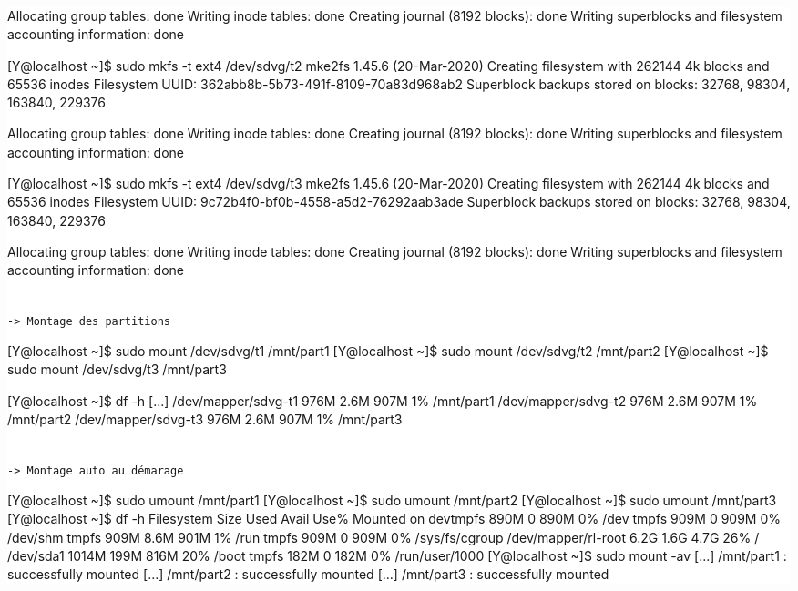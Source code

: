 Allocating group tables: done
Writing inode tables: done
Creating journal (8192 blocks): done
Writing superblocks and filesystem accounting information: done

[Y@localhost ~]$ sudo mkfs -t ext4 /dev/sdvg/t2
mke2fs 1.45.6 (20-Mar-2020)
Creating filesystem with 262144 4k blocks and 65536 inodes
Filesystem UUID: 362abb8b-5b73-491f-8109-70a83d968ab2
Superblock backups stored on blocks:
        32768, 98304, 163840, 229376

Allocating group tables: done
Writing inode tables: done
Creating journal (8192 blocks): done
Writing superblocks and filesystem accounting information: done

[Y@localhost ~]$ sudo mkfs -t ext4 /dev/sdvg/t3
mke2fs 1.45.6 (20-Mar-2020)
Creating filesystem with 262144 4k blocks and 65536 inodes
Filesystem UUID: 9c72b4f0-bf0b-4558-a5d2-76292aab3ade
Superblock backups stored on blocks:
        32768, 98304, 163840, 229376

Allocating group tables: done
Writing inode tables: done
Creating journal (8192 blocks): done
Writing superblocks and filesystem accounting information: done
```

-> Montage des partitions

```
[Y@localhost ~]$ sudo mount /dev/sdvg/t1 /mnt/part1
[Y@localhost ~]$ sudo mount /dev/sdvg/t2 /mnt/part2
[Y@localhost ~]$ sudo mount /dev/sdvg/t3 /mnt/part3
```
```
[Y@localhost ~]$ df -h
[...]
/dev/mapper/sdvg-t1  976M  2.6M  907M   1% /mnt/part1
/dev/mapper/sdvg-t2  976M  2.6M  907M   1% /mnt/part2
/dev/mapper/sdvg-t3  976M  2.6M  907M   1% /mnt/part3
```

-> Montage auto au démarage
```
[Y@localhost ~]$ sudo umount /mnt/part1
[Y@localhost ~]$ sudo umount /mnt/part2
[Y@localhost ~]$ sudo umount /mnt/part3
[Y@localhost ~]$ df -h
Filesystem           Size  Used Avail Use% Mounted on
devtmpfs             890M     0  890M   0% /dev
tmpfs                909M     0  909M   0% /dev/shm
tmpfs                909M  8.6M  901M   1% /run
tmpfs                909M     0  909M   0% /sys/fs/cgroup
/dev/mapper/rl-root  6.2G  1.6G  4.7G  26% /
/dev/sda1           1014M  199M  816M  20% /boot
tmpfs                182M     0  182M   0% /run/user/1000
[Y@localhost ~]$ sudo mount -av
[...]
/mnt/part1               : successfully mounted
[...]
/mnt/part2               : successfully mounted
[...]
/mnt/part3               : successfully mounted
```
```